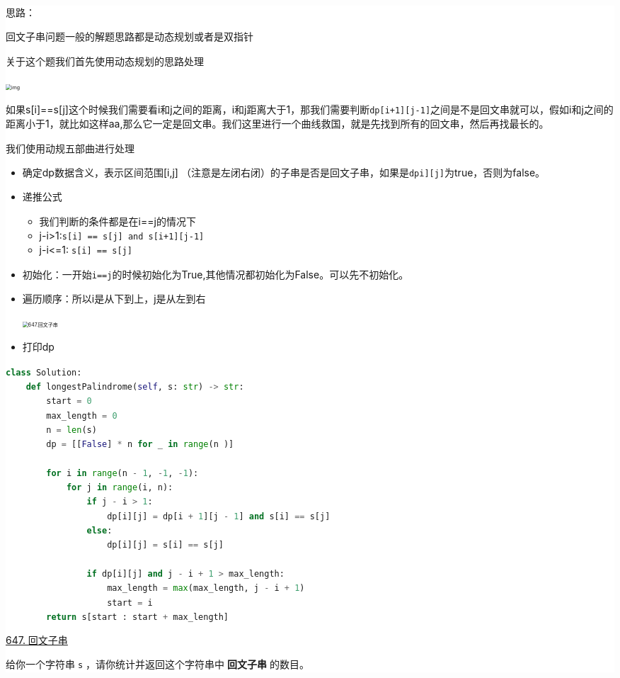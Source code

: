 思路：

回文子串问题一般的解题思路都是动态规划或者是双指针

关于这个题我们首先使用动态规划的思路处理



<img src="https://code-thinking-1253855093.file.myqcloud.com/pics/20230102170752.png" alt="img" style="zoom:50%;" />

如果s[i]==s[j]这个时候我们需要看i和j之间的距离，i和j距离大于1，那我们需要判断`dp[i+1][j-1]`之间是不是回文串就可以，假如i和j之间的距离小于1，就比如这样aa,那么它一定是回文串。我们这里进行一个曲线救国，就是先找到所有的回文串，然后再找最长的。

我们使用动规五部曲进行处理

- 确定dp数据含义，表示区间范围[i,j] （注意是左闭右闭）的子串是否是回文子串，如果是`dpi][j]`为true，否则为false。
- 递推公式
  - 我们判断的条件都是在i==j的情况下
  - j-i>1:`s[i] == s[j] and s[i+1][j-1]`
  - j-i<=1: `s[i] == s[j]`

- 初始化：一开始`i==j`的时候初始化为True,其他情况都初始化为False。可以先不初始化。

- 遍历顺序：所以i是从下到上，j是从左到右

  <img src="https://code-thinking-1253855093.file.myqcloud.com/pics/20210121171032473-20230310132134822.jpg" alt="647.回文子串" style="zoom:50%;" />

- 打印dp

  

```python
class Solution:
    def longestPalindrome(self, s: str) -> str:
        start = 0
        max_length = 0
        n = len(s)
        dp = [[False] * n for _ in range(n )]

        for i in range(n - 1, -1, -1):
            for j in range(i, n):
                if j - i > 1:
                    dp[i][j] = dp[i + 1][j - 1] and s[i] == s[j]
                else:
                    dp[i][j] = s[i] == s[j]

                if dp[i][j] and j - i + 1 > max_length:
                    max_length = max(max_length, j - i + 1)
                    start = i
        return s[start : start + max_length]

```

[647. 回文子串](https://leetcode.cn/problems/palindromic-substrings/)



给你一个字符串 `s` ，请你统计并返回这个字符串中 **回文子串** 的数目。
